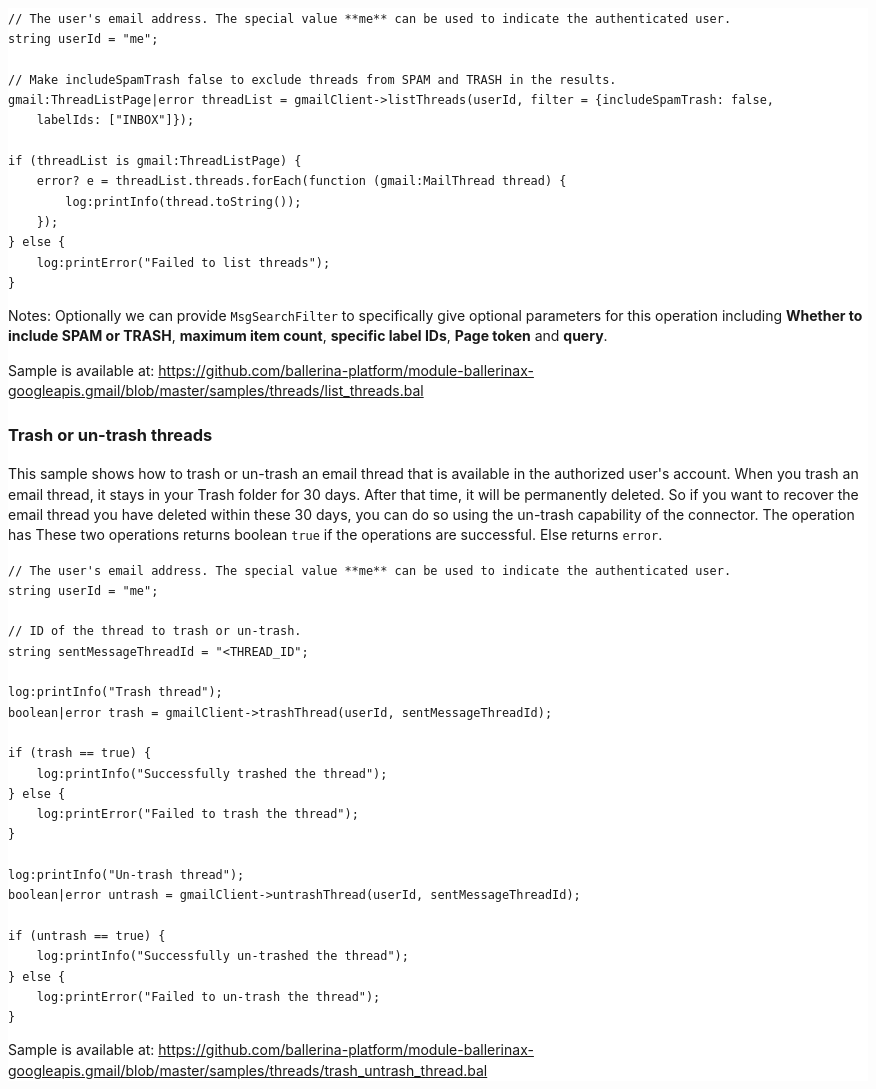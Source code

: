 ```ballerina
// The user's email address. The special value **me** can be used to indicate the authenticated user.
string userId = "me";

// Make includeSpamTrash false to exclude threads from SPAM and TRASH in the results.
gmail:ThreadListPage|error threadList = gmailClient->listThreads(userId, filter = {includeSpamTrash: false, 
    labelIds: ["INBOX"]});

if (threadList is gmail:ThreadListPage) {
    error? e = threadList.threads.forEach(function (gmail:MailThread thread) {
        log:printInfo(thread.toString());
    }); 
} else {
    log:printError("Failed to list threads");
}
```
Notes: Optionally we can provide `MsgSearchFilter` to specifically give optional parameters for this operation including
**Whether to include SPAM or TRASH**, **maximum item count**, **specific label IDs**, **Page token** and **query**.

Sample is available at: https://github.com/ballerina-platform/module-ballerinax-googleapis.gmail/blob/master/samples/threads/list_threads.bal

### Trash or un-trash threads
This sample shows how to trash or un-trash an email thread that is available in the authorized user's account. When you 
trash an email thread, it stays in your Trash folder for 30 days. After that time, it will be permanently deleted. So if 
you want to recover the email thread you have deleted within these 30 days, you can do so using the un-trash capability 
of the connector. The operation has These two operations returns boolean `true` if the operations are successful. Else 
returns `error`.

```ballerina
// The user's email address. The special value **me** can be used to indicate the authenticated user.
string userId = "me";

// ID of the thread to trash or un-trash.
string sentMessageThreadId = "<THREAD_ID";

log:printInfo("Trash thread");
boolean|error trash = gmailClient->trashThread(userId, sentMessageThreadId);

if (trash == true) {
    log:printInfo("Successfully trashed the thread");
} else {
    log:printError("Failed to trash the thread");
} 

log:printInfo("Un-trash thread");
boolean|error untrash = gmailClient->untrashThread(userId, sentMessageThreadId);

if (untrash == true) {
    log:printInfo("Successfully un-trashed the thread");
} else {
    log:printError("Failed to un-trash the thread");
} 
```
Sample is available at: https://github.com/ballerina-platform/module-ballerinax-googleapis.gmail/blob/master/samples/threads/trash_untrash_thread.bal